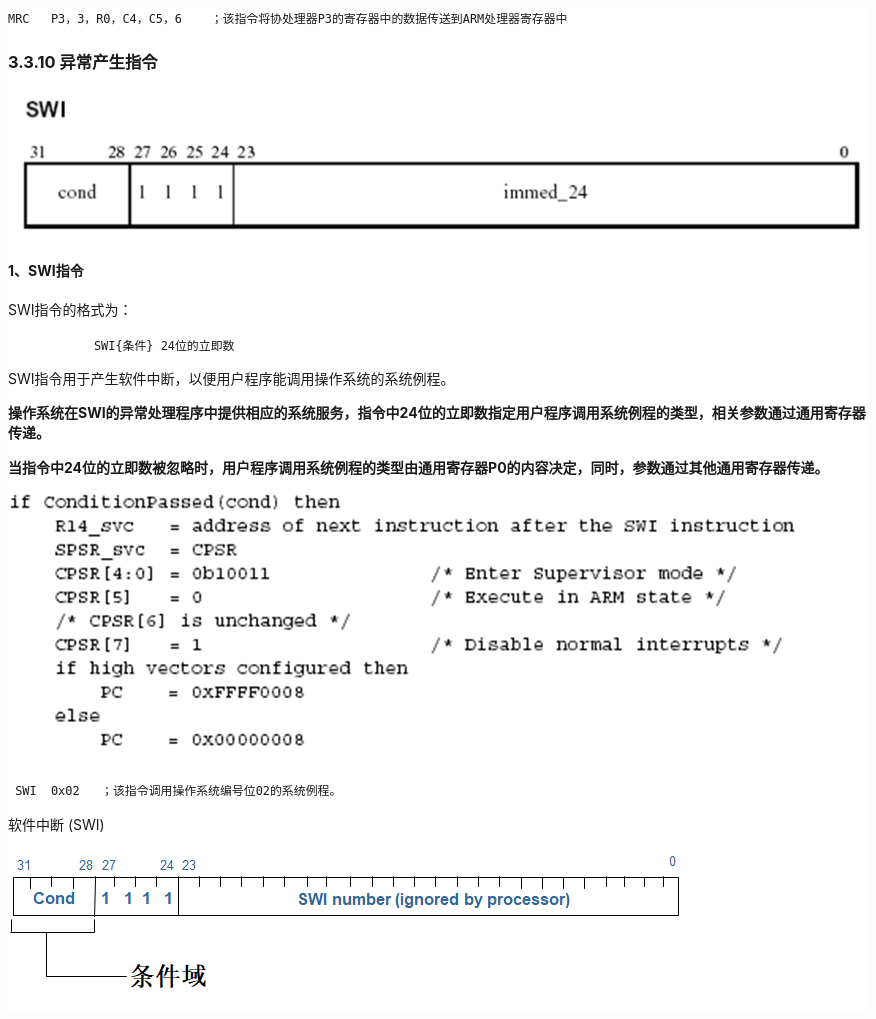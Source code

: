 ```
MRC   P3，3，R0，C4，C5，6    ；该指令将协处理器P3的寄存器中的数据传送到ARM处理器寄存器中
```

### 3.3.10 异常产生指令

![SWI](ARM体系结构与编程-第3章-ARM微处理器的指令系统3-特殊指令/image-20230420005201932.png)

#### 1、SWI指令

SWI指令的格式为：

```
			SWI{条件} 24位的立即数
```

SWI指令用于产生软件中断，以便用户程序能调用操作系统的系统例程。

**操作系统在SWI的异常处理程序中提供相应的系统服务，指令中24位的立即数指定用户程序调用系统例程的类型，相关参数通过通用寄存器传递。**

**当指令中24位的立即数被忽略时，用户程序调用系统例程的类型由通用寄存器P0的内容决定，同时，参数通过其他通用寄存器传递。** 

![SWI](ARM体系结构与编程-第3章-ARM微处理器的指令系统3-特殊指令/image-20230420005246347.png)

```
 SWI  0x02   ；该指令调用操作系统编号位02的系统例程。

```

软件中断 (SWI)

![SWI](ARM体系结构与编程-第3章-ARM微处理器的指令系统3-特殊指令/image-20230420005304989.png)
